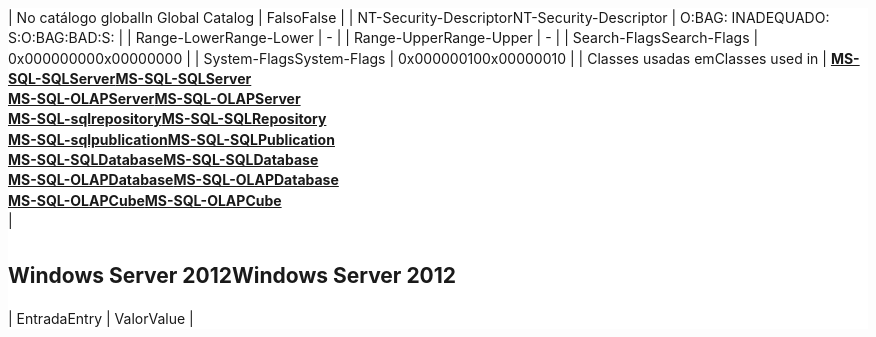 | <span data-ttu-id="84aed-261">No catálogo global</span><span class="sxs-lookup"><span data-stu-id="84aed-261">In Global Catalog</span></span>      | <span data-ttu-id="84aed-262">Falso</span><span class="sxs-lookup"><span data-stu-id="84aed-262">False</span></span>                                                                                                                                                                                                                                                                                                                                                                                                                                             |
| <span data-ttu-id="84aed-263">NT-Security-Descriptor</span><span class="sxs-lookup"><span data-stu-id="84aed-263">NT-Security-Descriptor</span></span> | <span data-ttu-id="84aed-264">O:BAG: INADEQUADO: S:</span><span class="sxs-lookup"><span data-stu-id="84aed-264">O:BAG:BAD:S:</span></span>                                                                                                                                                                                                                                                                                                                                                                                                                                      |
| <span data-ttu-id="84aed-265">Range-Lower</span><span class="sxs-lookup"><span data-stu-id="84aed-265">Range-Lower</span></span>            | \-                                                                                                                                                                                                                                                                                                                                                                                                                                                |
| <span data-ttu-id="84aed-266">Range-Upper</span><span class="sxs-lookup"><span data-stu-id="84aed-266">Range-Upper</span></span>            | \-                                                                                                                                                                                                                                                                                                                                                                                                                                                |
| <span data-ttu-id="84aed-267">Search-Flags</span><span class="sxs-lookup"><span data-stu-id="84aed-267">Search-Flags</span></span>           | <span data-ttu-id="84aed-268">0x00000000</span><span class="sxs-lookup"><span data-stu-id="84aed-268">0x00000000</span></span>                                                                                                                                                                                                                                                                                                                                                                                                                                        |
| <span data-ttu-id="84aed-269">System-Flags</span><span class="sxs-lookup"><span data-stu-id="84aed-269">System-Flags</span></span>           | <span data-ttu-id="84aed-270">0x00000010</span><span class="sxs-lookup"><span data-stu-id="84aed-270">0x00000010</span></span>                                                                                                                                                                                                                                                                                                                                                                                                                                        |
| <span data-ttu-id="84aed-271">Classes usadas em</span><span class="sxs-lookup"><span data-stu-id="84aed-271">Classes used in</span></span>        | [<span data-ttu-id="84aed-272">**MS-SQL-SQLServer**</span><span class="sxs-lookup"><span data-stu-id="84aed-272">**MS-SQL-SQLServer**</span></span>](c-ms-sql-sqlserver.md)<br/> [<span data-ttu-id="84aed-273">**MS-SQL-OLAPServer**</span><span class="sxs-lookup"><span data-stu-id="84aed-273">**MS-SQL-OLAPServer**</span></span>](c-ms-sql-olapserver.md)<br/> [<span data-ttu-id="84aed-274">**MS-SQL-sqlrepository**</span><span class="sxs-lookup"><span data-stu-id="84aed-274">**MS-SQL-SQLRepository**</span></span>](c-ms-sql-sqlrepository.md)<br/> [<span data-ttu-id="84aed-275">**MS-SQL-sqlpublication**</span><span class="sxs-lookup"><span data-stu-id="84aed-275">**MS-SQL-SQLPublication**</span></span>](c-ms-sql-sqlpublication.md)<br/> [<span data-ttu-id="84aed-276">**MS-SQL-SQLDatabase**</span><span class="sxs-lookup"><span data-stu-id="84aed-276">**MS-SQL-SQLDatabase**</span></span>](c-ms-sql-sqldatabase.md)<br/> [<span data-ttu-id="84aed-277">**MS-SQL-OLAPDatabase**</span><span class="sxs-lookup"><span data-stu-id="84aed-277">**MS-SQL-OLAPDatabase**</span></span>](c-ms-sql-olapdatabase.md)<br/> [<span data-ttu-id="84aed-278">**MS-SQL-OLAPCube**</span><span class="sxs-lookup"><span data-stu-id="84aed-278">**MS-SQL-OLAPCube**</span></span>](c-ms-sql-olapcube.md)<br/> |



## <a name="windows-server-2012"></a><span data-ttu-id="84aed-279">Windows Server 2012</span><span class="sxs-lookup"><span data-stu-id="84aed-279">Windows Server 2012</span></span>



| <span data-ttu-id="84aed-280">Entrada</span><span class="sxs-lookup"><span data-stu-id="84aed-280">Entry</span></span> | <span data-ttu-id="84aed-281">Valor</span><span class="sxs-lookup"><span data-stu-id="84aed-281">Value</span></span> |